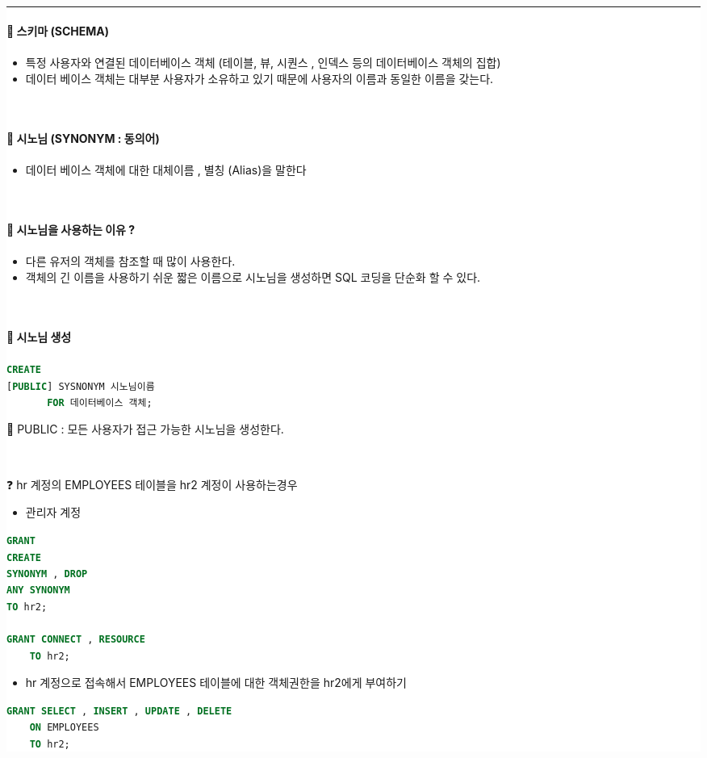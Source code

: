 --------------------

#### 🔹 스키마 (SCHEMA)

- 특정 사용자와 연결된 데이터베이스 객체 (테이블, 뷰, 시퀀스 , 인덱스 등의 데이터베이스 객체의 집합)
- 데이터 베이스 객체는 대부분 사용자가 소유하고 있기 때문에 사용자의 이름과 동일한 이름을 갖는다.

<br>

#### 🔹 시노님 (SYNONYM : 동의어)

- 데이터 베이스 객체에 대한 대체이름 , 별칭 (Alias)을 말한다

<br>

#### 📌 시노님을 사용하는 이유 ?

- 다른 유저의 객체를 참조할 때 많이 사용한다.
- 객체의 긴 이름을 사용하기 쉬운 짧은 이름으로 시노님을 생성하면 SQL 코딩을 단순화 할 수 있다.

<br>

#### 🔹 시노님 생성

```sql
CREATE
[PUBLIC] SYSNONYM 시노님이름
       FOR 데이터베이스 객체;
```

📌 PUBLIC : 모든 사용자가 접근 가능한 시노님을 생성한다.


<Br>

❓ hr 계정의 EMPLOYEES 테이블을 hr2 계정이 사용하는경우

- 관리자 계정

```sql
GRANT
CREATE
SYNONYM , DROP
ANY SYNONYM
TO hr2;

GRANT CONNECT , RESOURCE
    TO hr2;
```

- hr 계정으로 접속해서 EMPLOYEES 테이블에 대한 객체권한을 hr2에게 부여하기

```sql
GRANT SELECT , INSERT , UPDATE , DELETE
    ON EMPLOYEES
    TO hr2;

```
